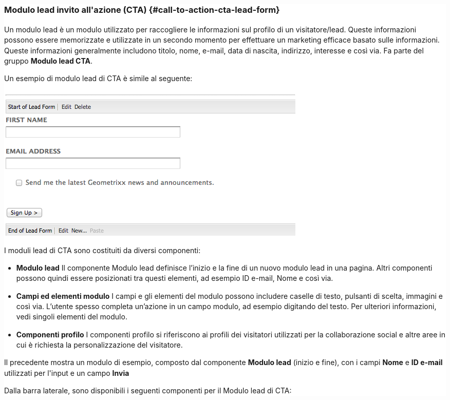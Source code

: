 ### Modulo lead invito all&#39;azione (CTA) {#call-to-action-cta-lead-form}

Un modulo lead è un modulo utilizzato per raccogliere le informazioni sul profilo di un visitatore/lead. Queste informazioni possono essere memorizzate e utilizzate in un secondo momento per effettuare un marketing efficace basato sulle informazioni. Queste informazioni generalmente includono titolo, nome, e-mail, data di nascita, indirizzo, interesse e così via. Fa parte del gruppo **Modulo lead CTA**.

Un esempio di modulo lead di CTA è simile al seguente:

![chlimage_1-33](assets/chlimage_1-33.png)

I moduli lead di CTA sono costituiti da diversi componenti:

* **Modulo lead**
Il componente Modulo lead definisce l’inizio e la fine di un nuovo modulo lead in una pagina. Altri componenti possono quindi essere posizionati tra questi elementi, ad esempio ID e-mail, Nome e così via.

* **Campi ed elementi modulo**
I campi e gli elementi del modulo possono includere caselle di testo, pulsanti di scelta, immagini e così via. L’utente spesso completa un’azione in un campo modulo, ad esempio digitando del testo. Per ulteriori informazioni, vedi singoli elementi del modulo.

* **Componenti profilo**
I componenti profilo si riferiscono ai profili dei visitatori utilizzati per la collaborazione social e altre aree in cui è richiesta la personalizzazione del visitatore.

Il precedente mostra un modulo di esempio, composto dal componente **Modulo lead** (inizio e fine), con i campi **Nome** e **ID e-mail** utilizzati per l&#39;input e un campo **Invia**

Dalla barra laterale, sono disponibili i seguenti componenti per il Modulo lead di CTA:
